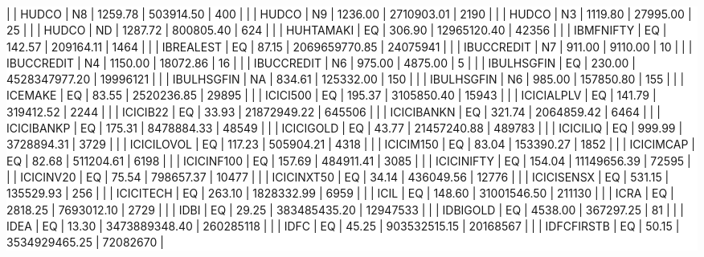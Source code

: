 |  | HUDCO | N8 | 1259.78 | 503914.50 | 400 |
|  | HUDCO | N9 | 1236.00 | 2710903.01 | 2190 |
|  | HUDCO | N3 | 1119.80 | 27995.00 | 25 |
|  | HUDCO | ND | 1287.72 | 800805.40 | 624 |
|  | HUHTAMAKI | EQ | 306.90 | 12965120.40 | 42356 |
|  | IBMFNIFTY | EQ | 142.57 | 209164.11 | 1464 |
|  | IBREALEST | EQ | 87.15 | 2069659770.85 | 24075941 |
|  | IBUCCREDIT | N7 | 911.00 | 9110.00 | 10 |
|  | IBUCCREDIT | N4 | 1150.00 | 18072.86 | 16 |
|  | IBUCCREDIT | N6 | 975.00 | 4875.00 | 5 |
|  | IBULHSGFIN | EQ | 230.00 | 4528347977.20 | 19996121 |
|  | IBULHSGFIN | NA | 834.61 | 125332.00 | 150 |
|  | IBULHSGFIN | N6 | 985.00 | 157850.80 | 155 |
|  | ICEMAKE | EQ | 83.55 | 2520236.85 | 29895 |
|  | ICICI500 | EQ | 195.37 | 3105850.40 | 15943 |
|  | ICICIALPLV | EQ | 141.79 | 319412.52 | 2244 |
|  | ICICIB22 | EQ | 33.93 | 21872949.22 | 645506 |
|  | ICICIBANKN | EQ | 321.74 | 2064859.42 | 6464 |
|  | ICICIBANKP | EQ | 175.31 | 8478884.33 | 48549 |
|  | ICICIGOLD | EQ | 43.77 | 21457240.88 | 489783 |
|  | ICICILIQ | EQ | 999.99 | 3728894.31 | 3729 |
|  | ICICILOVOL | EQ | 117.23 | 505904.21 | 4318 |
|  | ICICIM150 | EQ | 83.04 | 153390.27 | 1852 |
|  | ICICIMCAP | EQ | 82.68 | 511204.61 | 6198 |
|  | ICICINF100 | EQ | 157.69 | 484911.41 | 3085 |
|  | ICICINIFTY | EQ | 154.04 | 11149656.39 | 72595 |
|  | ICICINV20 | EQ | 75.54 | 798657.37 | 10477 |
|  | ICICINXT50 | EQ | 34.14 | 436049.56 | 12776 |
|  | ICICISENSX | EQ | 531.15 | 135529.93 | 256 |
|  | ICICITECH | EQ | 263.10 | 1828332.99 | 6959 |
|  | ICIL | EQ | 148.60 | 31001546.50 | 211130 |
|  | ICRA | EQ | 2818.25 | 7693012.10 | 2729 |
|  | IDBI | EQ | 29.25 | 383485435.20 | 12947533 |
|  | IDBIGOLD | EQ | 4538.00 | 367297.25 | 81 |
|  | IDEA | EQ | 13.30 | 3473889348.40 | 260285118 |
|  | IDFC | EQ | 45.25 | 903532515.15 | 20168567 |
|  | IDFCFIRSTB | EQ | 50.15 | 3534929465.25 | 72082670 |